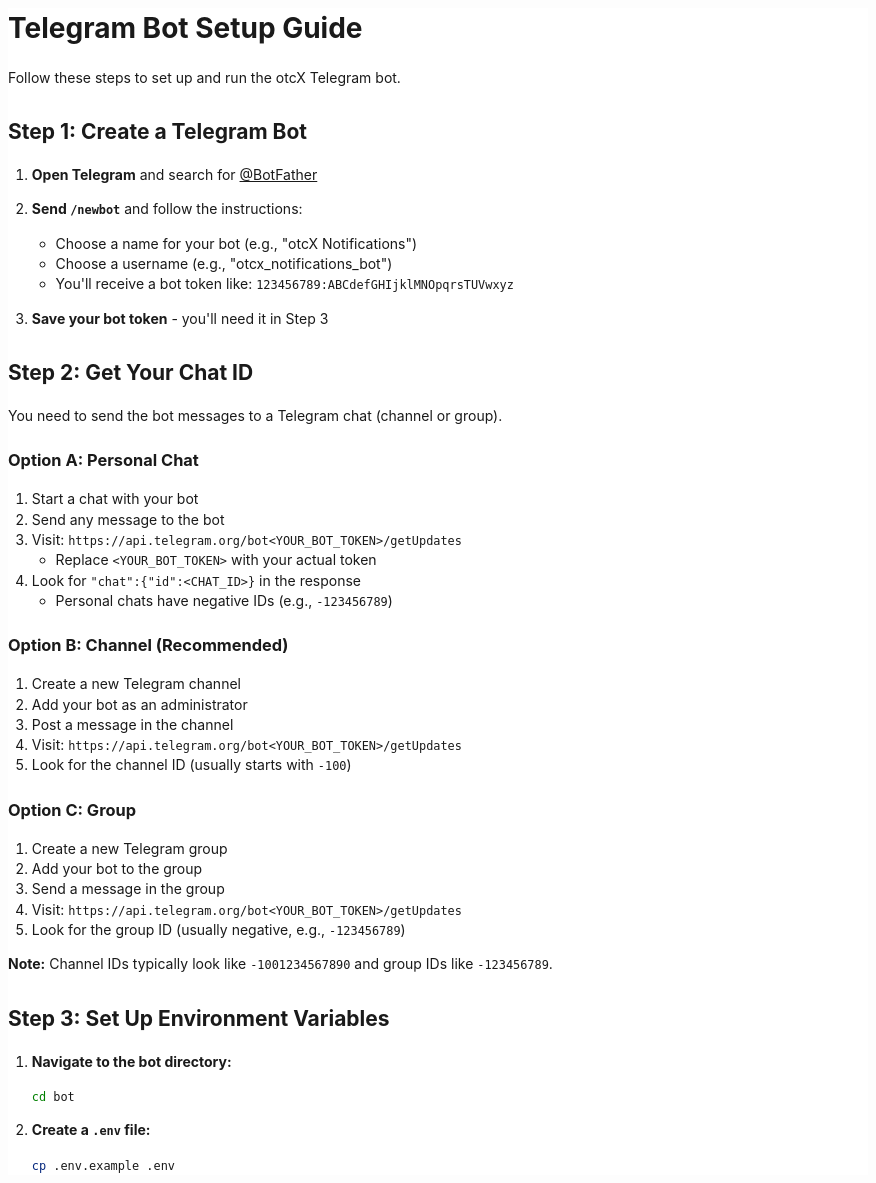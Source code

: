 # Telegram Bot Setup Guide

Follow these steps to set up and run the otcX Telegram bot.

## Step 1: Create a Telegram Bot

1. **Open Telegram** and search for [@BotFather](https://t.me/botfather)

2. **Send `/newbot`** and follow the instructions:
   - Choose a name for your bot (e.g., "otcX Notifications")
   - Choose a username (e.g., "otcx_notifications_bot")
   - You'll receive a bot token like: `123456789:ABCdefGHIjklMNOpqrsTUVwxyz`

3. **Save your bot token** - you'll need it in Step 3

## Step 2: Get Your Chat ID

You need to send the bot messages to a Telegram chat (channel or group).

### Option A: Personal Chat
1. Start a chat with your bot
2. Send any message to the bot
3. Visit: `https://api.telegram.org/bot<YOUR_BOT_TOKEN>/getUpdates`
   - Replace `<YOUR_BOT_TOKEN>` with your actual token
4. Look for `"chat":{"id":<CHAT_ID>}` in the response
   - Personal chats have negative IDs (e.g., `-123456789`)

### Option B: Channel (Recommended)
1. Create a new Telegram channel
2. Add your bot as an administrator
3. Post a message in the channel
4. Visit: `https://api.telegram.org/bot<YOUR_BOT_TOKEN>/getUpdates`
5. Look for the channel ID (usually starts with `-100`)

### Option C: Group
1. Create a new Telegram group
2. Add your bot to the group
3. Send a message in the group
4. Visit: `https://api.telegram.org/bot<YOUR_BOT_TOKEN>/getUpdates`
5. Look for the group ID (usually negative, e.g., `-123456789`)

**Note:** Channel IDs typically look like `-1001234567890` and group IDs like `-123456789`.

## Step 3: Set Up Environment Variables

1. **Navigate to the bot directory:**
   ```bash
   cd bot
   ```

2. **Create a `.env` file:**
   ```bash
   cp .env.example .env
   ```
